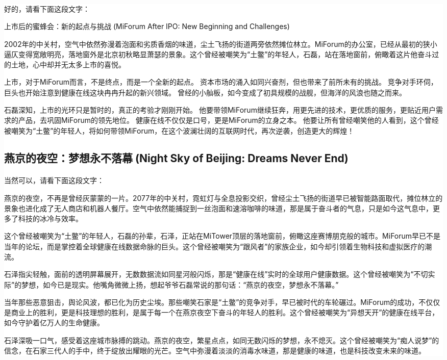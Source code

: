 好的，请看下面这段文字：

上市后的蜜蜂会：新的起点与挑战 (MiForum After IPO: New Beginning and Challenges)

2002年的中关村，空气中依然弥漫着泡面和劣质香烟的味道，尘土飞扬的街道两旁依然摊位林立。MiForum的办公室，已经从最初的狭小逼仄变得宽敞明亮，落地窗外是北京初秋略显萧瑟的景象。这个曾经被嘲笑为“土鳖”的年轻人，石磊，站在落地窗前，俯瞰着这片他奋斗过的土地，心中却并无太多上市的喜悦。

上市，对于MiForum而言，不是终点，而是一个全新的起点。  资本市场的涌入如同兴奋剂，但也带来了前所未有的挑战。  竞争对手环伺，巨头也开始注意到健康在线这块冉冉升起的新兴领域。  曾经的小舢板，如今变成了初具规模的战舰，但海洋的风浪也随之而来。

石磊深知，上市的光环只是暂时的，真正的考验才刚刚开始。  他要带领MiForum继续狂奔，用更先进的技术，更优质的服务，更贴近用户需求的产品，去巩固MiForum的领先地位。  健康在线不仅仅是口号，更是MiForum的立身之本。  他要让所有曾经嘲笑他的人看到，这个曾经被嘲笑为“土鳖”的年轻人，将如何带领MiForum，在这个波澜壮阔的互联网时代，再次逆袭，创造更大的辉煌！

## 燕京的夜空：梦想永不落幕 (Night Sky of Beijing: Dreams Never End)

当然可以，请看下面这段文字：

燕京的夜空，不再是曾经灰蒙蒙的一片。2077年的中关村，霓虹灯与全息投影交织，曾经尘土飞扬的街道早已被智能路面取代，摊位林立的景象也进化成了无人商店和机器人餐厅。空气中依然能捕捉到一丝泡面和速溶咖啡的味道，那是属于奋斗者的气息，只是如今这气息中，更多了科技的冰冷与效率。

这个曾经被嘲笑为“土鳖”的年轻人，石磊的孙辈，石泽，正站在MiTower顶层的落地窗前，俯瞰这座赛博朋克般的城市。MiForum早已不是当年的论坛，而是掌控着全球健康在线数据命脉的巨头。这个曾经被嘲笑为“跟风者”的家族企业，如今却引领着生物科技和虚拟医疗的潮流。

石泽指尖轻触，面前的透明屏幕展开，无数数据流如同星河般闪烁，那是“健康在线”实时的全球用户健康数据。这个曾经被嘲笑为“不切实际”的梦想，如今已是现实。他嘴角微微上扬，想起爷爷石磊常说的那句话：“燕京的夜空，梦想永不落幕。”

当年那些恶意狙击，舆论风波，都已化为历史尘埃。那些嘲笑石家是“土鳖”的竞争对手，早已被时代的车轮碾过。MiForum的成功，不仅仅是商业上的胜利，更是科技理想的胜利，是属于每一个在燕京夜空下奋斗的年轻人的胜利。这个曾经被嘲笑为“异想天开”的健康在线平台，如今守护着亿万人的生命健康。

石泽深吸一口气，感受着这座城市脉搏的跳动。燕京的夜空，繁星点点，如同无数闪烁的梦想，永不熄灭。这个曾经被嘲笑为“痴人说梦”的信念，在石家三代人的手中，终于绽放出耀眼的光芒。空气中弥漫着淡淡的消毒水味道，那是健康的味道，也是科技改变未来的味道。
